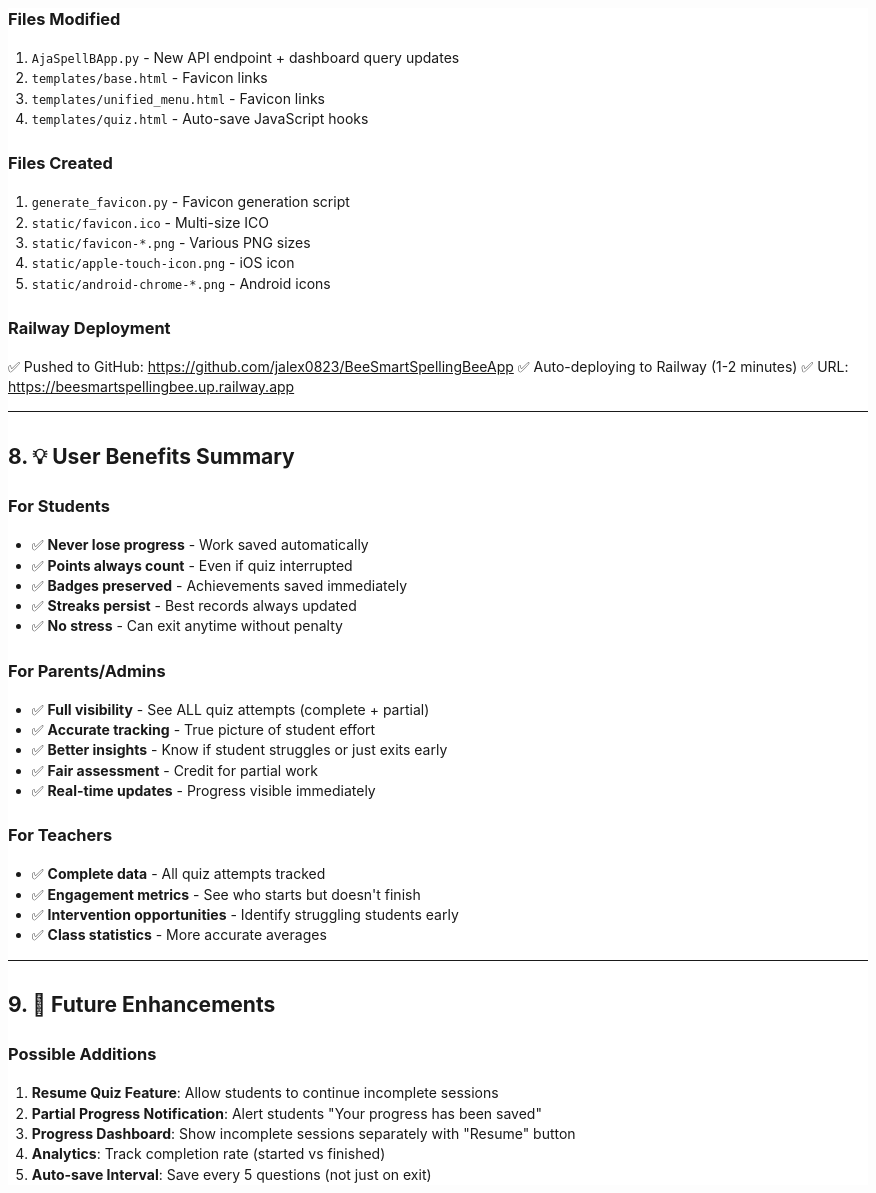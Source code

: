 ### Files Modified
1. `AjaSpellBApp.py` - New API endpoint + dashboard query updates
2. `templates/base.html` - Favicon links
3. `templates/unified_menu.html` - Favicon links
4. `templates/quiz.html` - Auto-save JavaScript hooks

### Files Created
1. `generate_favicon.py` - Favicon generation script
2. `static/favicon.ico` - Multi-size ICO
3. `static/favicon-*.png` - Various PNG sizes
4. `static/apple-touch-icon.png` - iOS icon
5. `static/android-chrome-*.png` - Android icons

### Railway Deployment
✅ Pushed to GitHub: https://github.com/jalex0823/BeeSmartSpellingBeeApp
✅ Auto-deploying to Railway (1-2 minutes)
✅ URL: https://beesmartspellingbee.up.railway.app

---

## 8. 💡 User Benefits Summary

### For Students
- ✅ **Never lose progress** - Work saved automatically
- ✅ **Points always count** - Even if quiz interrupted
- ✅ **Badges preserved** - Achievements saved immediately
- ✅ **Streaks persist** - Best records always updated
- ✅ **No stress** - Can exit anytime without penalty

### For Parents/Admins
- ✅ **Full visibility** - See ALL quiz attempts (complete + partial)
- ✅ **Accurate tracking** - True picture of student effort
- ✅ **Better insights** - Know if student struggles or just exits early
- ✅ **Fair assessment** - Credit for partial work
- ✅ **Real-time updates** - Progress visible immediately

### For Teachers
- ✅ **Complete data** - All quiz attempts tracked
- ✅ **Engagement metrics** - See who starts but doesn't finish
- ✅ **Intervention opportunities** - Identify struggling students early
- ✅ **Class statistics** - More accurate averages

---

## 9. 🔮 Future Enhancements

### Possible Additions
1. **Resume Quiz Feature**: Allow students to continue incomplete sessions
2. **Partial Progress Notification**: Alert students "Your progress has been saved"
3. **Progress Dashboard**: Show incomplete sessions separately with "Resume" button
4. **Analytics**: Track completion rate (started vs finished)
5. **Auto-save Interval**: Save every 5 questions (not just on exit)
